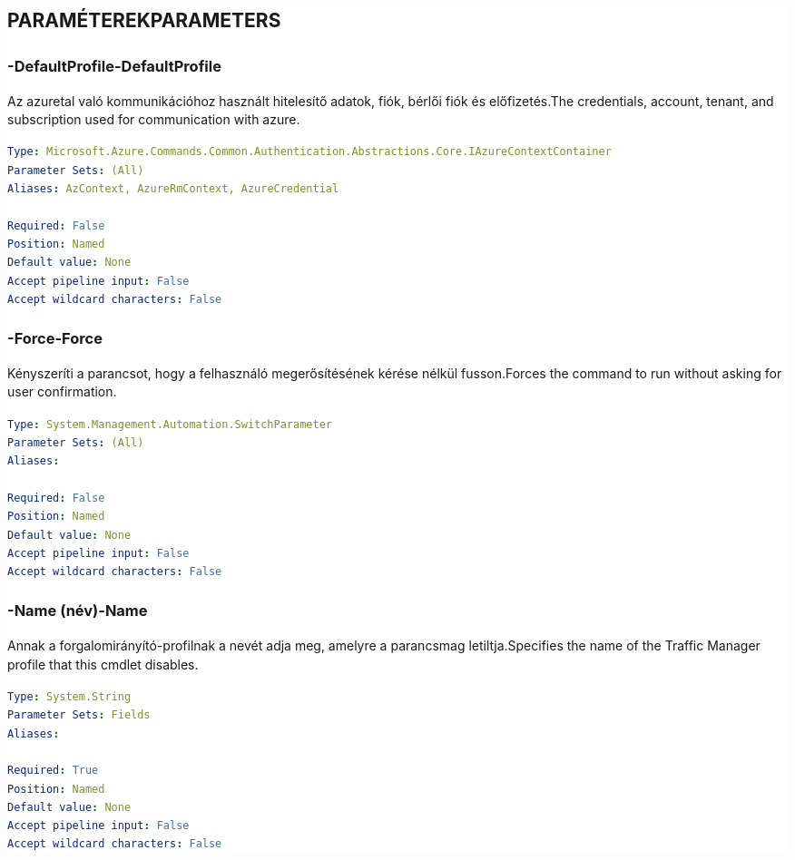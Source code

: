 ## <span data-ttu-id="98096-121">PARAMÉTEREK</span><span class="sxs-lookup"><span data-stu-id="98096-121">PARAMETERS</span></span>

### <span data-ttu-id="98096-122">-DefaultProfile</span><span class="sxs-lookup"><span data-stu-id="98096-122">-DefaultProfile</span></span>
<span data-ttu-id="98096-123">Az azuretal való kommunikációhoz használt hitelesítő adatok, fiók, bérlői fiók és előfizetés.</span><span class="sxs-lookup"><span data-stu-id="98096-123">The credentials, account, tenant, and subscription used for communication with azure.</span></span>

```yaml
Type: Microsoft.Azure.Commands.Common.Authentication.Abstractions.Core.IAzureContextContainer
Parameter Sets: (All)
Aliases: AzContext, AzureRmContext, AzureCredential

Required: False
Position: Named
Default value: None
Accept pipeline input: False
Accept wildcard characters: False
```

### <span data-ttu-id="98096-124">-Force</span><span class="sxs-lookup"><span data-stu-id="98096-124">-Force</span></span>
<span data-ttu-id="98096-125">Kényszeríti a parancsot, hogy a felhasználó megerősítésének kérése nélkül fusson.</span><span class="sxs-lookup"><span data-stu-id="98096-125">Forces the command to run without asking for user confirmation.</span></span>

```yaml
Type: System.Management.Automation.SwitchParameter
Parameter Sets: (All)
Aliases:

Required: False
Position: Named
Default value: None
Accept pipeline input: False
Accept wildcard characters: False
```

### <span data-ttu-id="98096-126">-Name (név)</span><span class="sxs-lookup"><span data-stu-id="98096-126">-Name</span></span>
<span data-ttu-id="98096-127">Annak a forgalomirányító-profilnak a nevét adja meg, amelyre a parancsmag letiltja.</span><span class="sxs-lookup"><span data-stu-id="98096-127">Specifies the name of the Traffic Manager profile that this cmdlet disables.</span></span>

```yaml
Type: System.String
Parameter Sets: Fields
Aliases:

Required: True
Position: Named
Default value: None
Accept pipeline input: False
Accept wildcard characters: False
```
